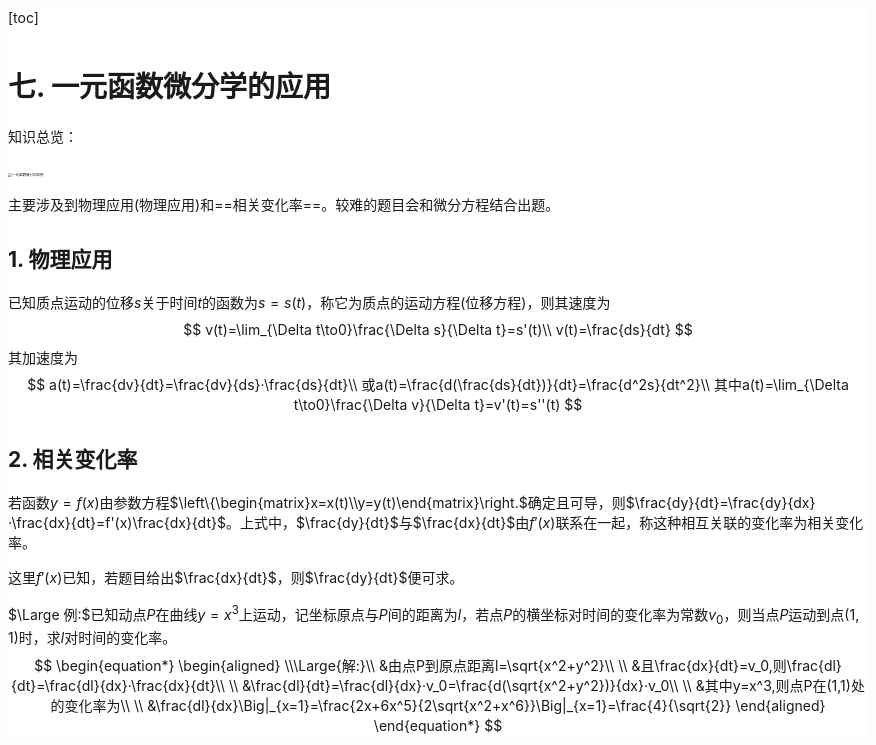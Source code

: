 [^11-1.2-1]:线性运算：有加减，数乘(数字乘函数)。即几何意义上图像函数在经过运算后依然是直线。

[toc]

# 七. 一元函数微分学的应用

知识总览：

<img src="https://image.sybblogs.fun/img-common/202405271112049.png" alt="一元函数微分学应用" style="zoom:25%;" />

主要涉及到物理应用(物理应用)和==相关变化率==。较难的题目会和微分方程结合出题。

## 1. 物理应用

已知质点运动的位移$s$关于时间$t$的函数为$s=s(t)$，称它为质点的运动方程(位移方程)，则其速度为
$$
v(t)=\lim_{\Delta t\to0}\frac{\Delta s}{\Delta t}=s'(t)\\
v(t)=\frac{ds}{dt}
$$
其加速度为
$$
a(t)=\frac{dv}{dt}=\frac{dv}{ds}·\frac{ds}{dt}\\
或a(t)=\frac{d(\frac{ds}{dt})}{dt}=\frac{d^2s}{dt^2}\\
其中a(t)=\lim_{\Delta t\to0}\frac{\Delta v}{\Delta t}=v'(t)=s''(t)
$$

## 2. 相关变化率

若函数$y=f(x)$由参数方程$\left\{\begin{matrix}x=x(t)\\y=y(t)\end{matrix}\right.$确定且可导，则$\frac{dy}{dt}=\frac{dy}{dx}·\frac{dx}{dt}=f'(x)\frac{dx}{dt}$。上式中，$\frac{dy}{dt}$与$\frac{dx}{dt}$由$f'(x)$联系在一起，称这种相互关联的变化率为相关变化率。

这里$f'(x)$已知，若题目给出$\frac{dx}{dt}$，则$\frac{dy}{dt}$便可求。

$\Large 例:$已知动点$P$在曲线$y=x^3$上运动，记坐标原点与$P$间的距离为$l$，若点$P$的横坐标对时间的变化率为常数$v_0$，则当点$P$运动到点$(1,1)$时，求$l$对时间的变化率。
$$
\begin{equation*}
	\begin{aligned}
\\\Large{解:}\\
&由点P到原点距离l=\sqrt{x^2+y^2}\\
\\
&且\frac{dx}{dt}=v_0,则\frac{dl}{dt}=\frac{dl}{dx}·\frac{dx}{dt}\\
\\
&\frac{dl}{dt}=\frac{dl}{dx}·v_0=\frac{d(\sqrt{x^2+y^2})}{dx}·v_0\\
\\
&其中y=x^3,则点P在(1,1)处的变化率为\\
\\
&\frac{dl}{dx}\Big|_{x=1}=\frac{2x+6x^5}{2\sqrt{x^2+x^6}}\Big|_{x=1}=\frac{4}{\sqrt{2}}
	\end{aligned}
\end{equation*}
$$

